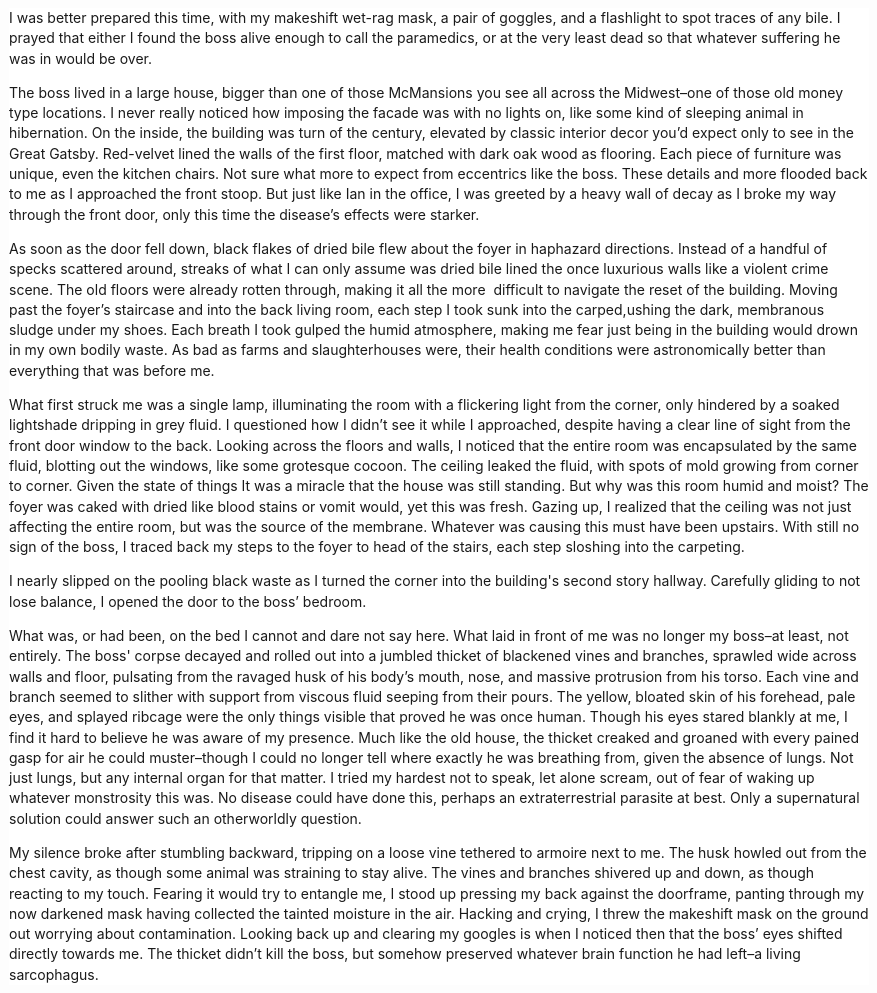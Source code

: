 I was better prepared this time, with my makeshift wet-rag mask, a pair of goggles, and a flashlight to spot traces of any bile. I prayed that either I found the boss alive enough to call the paramedics, or at the very least dead so that whatever suffering he was in would be over. 

The boss lived in a large house, bigger than one of those McMansions you see all across the Midwest–one of those old money type locations. I never really noticed how imposing the facade was with no lights on, like some kind of sleeping animal in hibernation. On the inside, the building was turn of the century, elevated by classic interior decor you’d expect only to see in the Great Gatsby. Red-velvet lined the walls of the first floor, matched with dark oak wood as flooring. Each piece of furniture was unique, even the kitchen chairs. Not sure what more to expect from eccentrics like the boss. These details and more flooded back to me as I approached the front stoop. But just like Ian in the office, I was greeted by a heavy wall of decay as I broke my way through the front door, only this time the disease’s effects were starker. 

As soon as the door fell down, black flakes of dried bile flew about the foyer in haphazard directions. Instead of a handful of specks scattered around, streaks of what I can only assume was dried bile lined the once luxurious walls like a violent crime scene. The old floors were already rotten through, making it all the more  difficult to navigate the reset of the building. Moving past the foyer’s staircase and into the back living room, each step I took sunk into the carped,ushing the dark, membranous sludge under my shoes. Each breath I took gulped the humid atmosphere, making me fear just being in the building would drown in my own bodily waste. As bad as farms and slaughterhouses were, their health conditions were astronomically better than everything that was before me. 

What first struck me was a single lamp, illuminating the room with a flickering light from the corner, only hindered by a soaked lightshade dripping in grey fluid. I questioned how I didn’t see it while I approached, despite having a clear line of sight from the front door window to the back. Looking across the floors and walls, I noticed that the entire room was encapsulated by the same fluid, blotting out the windows, like some grotesque cocoon. The ceiling leaked the fluid, with spots of mold growing from corner to corner. Given the state of things It was a miracle that the house was still standing. But why was this room humid and moist? The foyer was caked with dried like blood stains or vomit would, yet this was fresh. Gazing up, I realized that the ceiling was not just affecting the entire room, but was the source of the membrane. Whatever was causing this must have been upstairs. With still no sign of the boss, I traced back my steps to the foyer to head of the stairs, each step sloshing into the carpeting. 

I nearly slipped on the pooling black waste as I turned the corner into the building's second story hallway. Carefully gliding to not lose balance, I opened the door to the boss’ bedroom.

What was, or had been, on the bed I cannot and dare not say here. What laid in front of me was no longer my boss–at least, not entirely. The boss' corpse decayed and rolled out into a jumbled thicket of blackened vines and branches, sprawled wide across walls and floor, pulsating from the ravaged husk of his body’s mouth, nose, and massive protrusion from his torso. Each vine and branch seemed to slither with support from viscous fluid seeping from their pours. The yellow, bloated skin of his forehead, pale eyes, and splayed ribcage were the only things visible that proved he was once human. Though his eyes stared blankly at me, I find it hard to believe he was aware of my presence. Much like the old house, the thicket creaked and groaned with every pained gasp for air he could muster–though I could no longer tell where exactly he was breathing from, given the absence of lungs. Not just lungs, but any internal organ for that matter. I tried my hardest not to speak, let alone scream, out of fear of waking up whatever monstrosity this was. No disease could have done this, perhaps an extraterrestrial parasite at best. Only a supernatural solution could answer such an otherworldly question.

My silence broke after stumbling backward, tripping on a loose vine tethered to armoire next to me. The husk howled out from the chest cavity, as though some animal was straining to stay alive. The vines and branches shivered up and down, as though reacting to my touch. Fearing it would try to entangle me, I stood up pressing my back against the doorframe, panting through my now darkened mask having collected the tainted moisture in the air. Hacking and crying, I threw the makeshift mask on the ground out worrying about contamination. Looking back up and clearing my googles is when I noticed then that the boss’ eyes shifted directly towards me. The thicket didn’t kill the boss, but somehow preserved whatever brain function he had left–a living sarcophagus. 
